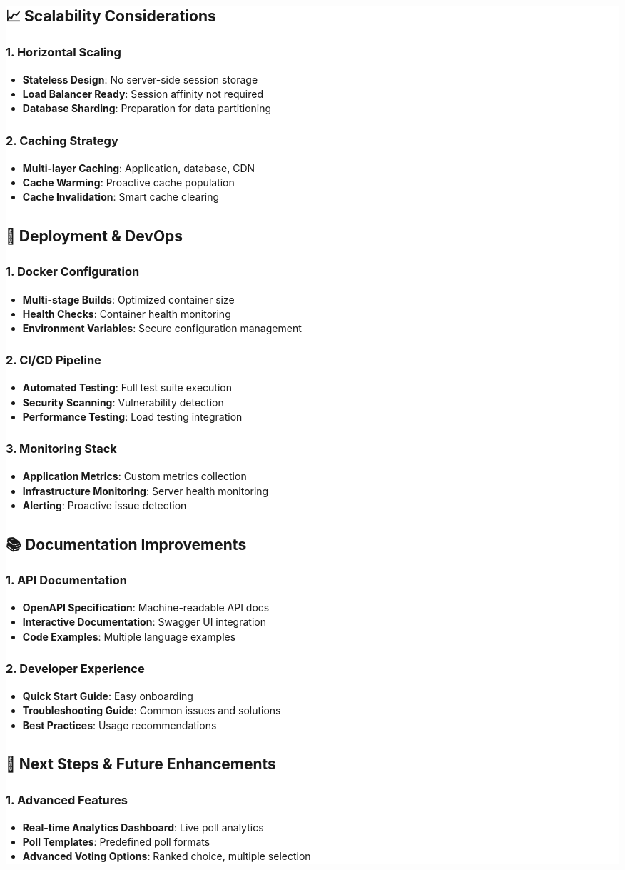 ## 📈 Scalability Considerations

### 1. Horizontal Scaling
- **Stateless Design**: No server-side session storage
- **Load Balancer Ready**: Session affinity not required
- **Database Sharding**: Preparation for data partitioning

### 2. Caching Strategy
- **Multi-layer Caching**: Application, database, CDN
- **Cache Warming**: Proactive cache population
- **Cache Invalidation**: Smart cache clearing

## 🚀 Deployment & DevOps

### 1. Docker Configuration
- **Multi-stage Builds**: Optimized container size
- **Health Checks**: Container health monitoring
- **Environment Variables**: Secure configuration management

### 2. CI/CD Pipeline
- **Automated Testing**: Full test suite execution
- **Security Scanning**: Vulnerability detection
- **Performance Testing**: Load testing integration

### 3. Monitoring Stack
- **Application Metrics**: Custom metrics collection
- **Infrastructure Monitoring**: Server health monitoring
- **Alerting**: Proactive issue detection

## 📚 Documentation Improvements

### 1. API Documentation
- **OpenAPI Specification**: Machine-readable API docs
- **Interactive Documentation**: Swagger UI integration
- **Code Examples**: Multiple language examples

### 2. Developer Experience
- **Quick Start Guide**: Easy onboarding
- **Troubleshooting Guide**: Common issues and solutions
- **Best Practices**: Usage recommendations

## 🎯 Next Steps & Future Enhancements

### 1. Advanced Features
- **Real-time Analytics Dashboard**: Live poll analytics
- **Poll Templates**: Predefined poll formats
- **Advanced Voting Options**: Ranked choice, multiple selection

